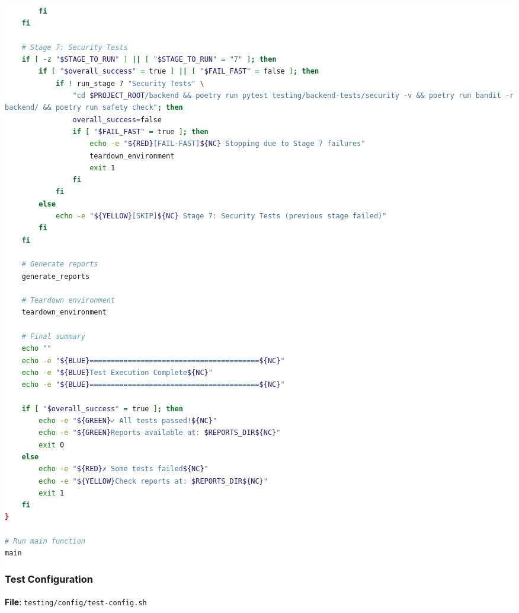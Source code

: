 ```bash
        fi
    fi

    # Stage 7: Security Tests
    if [ -z "$STAGE_TO_RUN" ] || [ "$STAGE_TO_RUN" = "7" ]; then
        if [ "$overall_success" = true ] || [ "$FAIL_FAST" = false ]; then
            if ! run_stage 7 "Security Tests" \
                "cd $PROJECT_ROOT/backend && poetry run pytest testing/backend-tests/security -v && poetry run bandit -r backend/ && poetry run safety check"; then
                overall_success=false
                if [ "$FAIL_FAST" = true ]; then
                    echo -e "${RED}[FAIL-FAST]${NC} Stopping due to Stage 7 failures"
                    teardown_environment
                    exit 1
                fi
            fi
        else
            echo -e "${YELLOW}[SKIP]${NC} Stage 7: Security Tests (previous stage failed)"
        fi
    fi

    # Generate reports
    generate_reports

    # Teardown environment
    teardown_environment

    # Final summary
    echo ""
    echo -e "${BLUE}========================================${NC}"
    echo -e "${BLUE}Test Execution Complete${NC}"
    echo -e "${BLUE}========================================${NC}"

    if [ "$overall_success" = true ]; then
        echo -e "${GREEN}✓ All tests passed!${NC}"
        echo -e "${GREEN}Reports available at: $REPORTS_DIR${NC}"
        exit 0
    else
        echo -e "${RED}✗ Some tests failed${NC}"
        echo -e "${YELLOW}Check reports at: $REPORTS_DIR${NC}"
        exit 1
    fi
}

# Run main function
main
```

### Test Configuration

**File**: `testing/config/test-config.sh`
